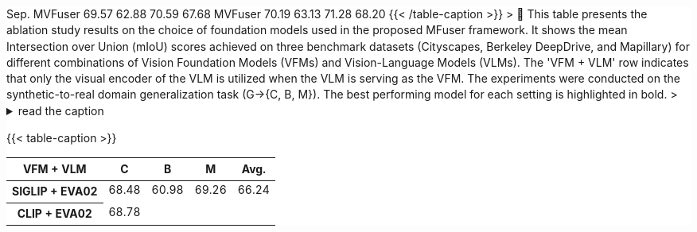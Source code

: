 <th class="ltx_td ltx_align_left ltx_th ltx_th_row ltx_border_r" id="S5.T4.6.1.7.6.1">Sep. MVFuser</th>
<td class="ltx_td ltx_align_center ltx_border_r" id="S5.T4.6.1.7.6.2">69.57</td>
<td class="ltx_td ltx_align_center ltx_border_r" id="S5.T4.6.1.7.6.3">62.88</td>
<td class="ltx_td ltx_align_center ltx_border_r" id="S5.T4.6.1.7.6.4">70.59</td>
<td class="ltx_td ltx_align_center" id="S5.T4.6.1.7.6.5">67.68</td>
</tr>
<tr class="ltx_tr" id="S5.T4.6.1.8.7">
<th class="ltx_td ltx_align_left ltx_th ltx_th_row ltx_border_bb ltx_border_r" id="S5.T4.6.1.8.7.1">MVFuser</th>
<td class="ltx_td ltx_align_center ltx_border_bb ltx_border_r" id="S5.T4.6.1.8.7.2"><span class="ltx_text ltx_font_bold" id="S5.T4.6.1.8.7.2.1">70.19</span></td>
<td class="ltx_td ltx_align_center ltx_border_bb ltx_border_r" id="S5.T4.6.1.8.7.3"><span class="ltx_text ltx_font_bold" id="S5.T4.6.1.8.7.3.1">63.13</span></td>
<td class="ltx_td ltx_align_center ltx_border_bb ltx_border_r" id="S5.T4.6.1.8.7.4"><span class="ltx_text ltx_font_bold" id="S5.T4.6.1.8.7.4.1">71.28</span></td>
<td class="ltx_td ltx_align_center ltx_border_bb" id="S5.T4.6.1.8.7.5"><span class="ltx_text ltx_font_bold" id="S5.T4.6.1.8.7.5.1">68.20</span></td>
</tr>
</tbody>
</table>{{< /table-caption >}}
> 🔼 This table presents the ablation study results on the choice of foundation models used in the proposed MFuser framework.  It shows the mean Intersection over Union (mIoU) scores achieved on three benchmark datasets (Cityscapes, Berkeley DeepDrive, and Mapillary) for different combinations of Vision Foundation Models (VFMs) and Vision-Language Models (VLMs).  The 'VFM + VLM' row indicates that only the visual encoder of the VLM is utilized when the VLM is serving as the VFM.  The experiments were conducted on the synthetic-to-real domain generalization task (G→{C, B, M}). The best performing model for each setting is highlighted in bold.
> <details><summary>read the caption</summary></details>

{{< table-caption >}}
<table class="ltx_tabular ltx_guessed_headers ltx_align_middle" id="S5.T5.6.1">
<thead class="ltx_thead">
<tr class="ltx_tr" id="S5.T5.6.1.1.1">
<th class="ltx_td ltx_align_left ltx_th ltx_th_column ltx_th_row ltx_border_r ltx_border_tt" id="S5.T5.6.1.1.1.1">VFM + VLM</th>
<th class="ltx_td ltx_align_center ltx_th ltx_th_column ltx_border_r ltx_border_tt" id="S5.T5.6.1.1.1.2">C</th>
<th class="ltx_td ltx_align_center ltx_th ltx_th_column ltx_border_r ltx_border_tt" id="S5.T5.6.1.1.1.3">B</th>
<th class="ltx_td ltx_align_center ltx_th ltx_th_column ltx_border_r ltx_border_tt" id="S5.T5.6.1.1.1.4">M</th>
<th class="ltx_td ltx_align_center ltx_th ltx_th_column ltx_border_tt" id="S5.T5.6.1.1.1.5">Avg.</th>
</tr>
</thead>
<tbody class="ltx_tbody">
<tr class="ltx_tr" id="S5.T5.6.1.2.1">
<th class="ltx_td ltx_align_left ltx_th ltx_th_row ltx_border_r ltx_border_t" id="S5.T5.6.1.2.1.1">SIGLIP + EVA02</th>
<td class="ltx_td ltx_align_center ltx_border_r ltx_border_t" id="S5.T5.6.1.2.1.2">68.48</td>
<td class="ltx_td ltx_align_center ltx_border_r ltx_border_t" id="S5.T5.6.1.2.1.3">60.98</td>
<td class="ltx_td ltx_align_center ltx_border_r ltx_border_t" id="S5.T5.6.1.2.1.4">69.26</td>
<td class="ltx_td ltx_align_center ltx_border_t" id="S5.T5.6.1.2.1.5">66.24</td>
</tr>
<tr class="ltx_tr" id="S5.T5.6.1.3.2">
<th class="ltx_td ltx_align_left ltx_th ltx_th_row ltx_border_r" id="S5.T5.6.1.3.2.1">CLIP + EVA02</th>
<td class="ltx_td ltx_align_center ltx_border_r" id="S5.T5.6.1.3.2.2">68.78</td>
